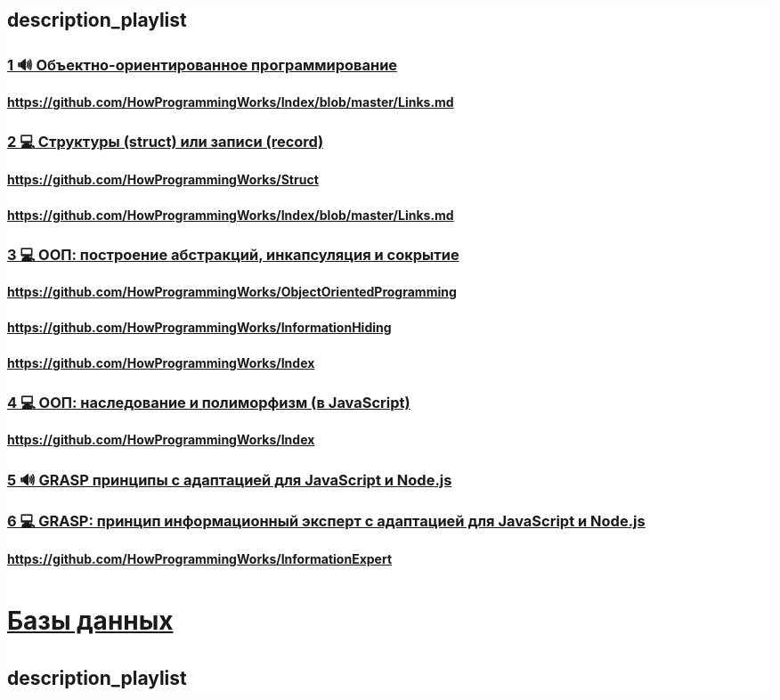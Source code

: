 ## description_playlist



### [1 🔊 Объектно-ориентированное программирование](https://www.youtube.com/watch?v=r4ReQlVtfgQ)

#### https://github.com/HowProgrammingWorks/Index/blob/master/Links.md

### [2 💻 Структуры (struct) или записи (record)](https://www.youtube.com/watch?v=Wb7o_kK4aH4)

#### https://github.com/HowProgrammingWorks/Struct

#### https://github.com/HowProgrammingWorks/Index/blob/master/Links.md

### [3 💻 ООП: построение абстракций, инкапсуляция и сокрытие](https://www.youtube.com/watch?v=sQwF6-bYeDM)

#### https://github.com/HowProgrammingWorks/ObjectOrientedProgramming

#### https://github.com/HowProgrammingWorks/InformationHiding

#### https://github.com/HowProgrammingWorks/Index

### [4 💻 ООП: наследование и полиморфизм (в JavaScript)](https://www.youtube.com/watch?v=8OuzIAuMfjw)

#### https://github.com/HowProgrammingWorks/Index

### [5 🔊 GRASP принципы с адаптацией для JavaScript и Node.js](https://www.youtube.com/watch?v=ExauFjYV_lQ)

### [6 💻 GRASP: принцип информационный эксперт с адаптацией для JavaScript и Node.js](https://www.youtube.com/watch?v=cCHL329_As0)

#### https://github.com/HowProgrammingWorks/InformationExpert

# [Базы данных](/playlist?list=PLHhi8ymDMrQYiDWjKLmrDXm-NvV3-xHWt)

## description_playlist
